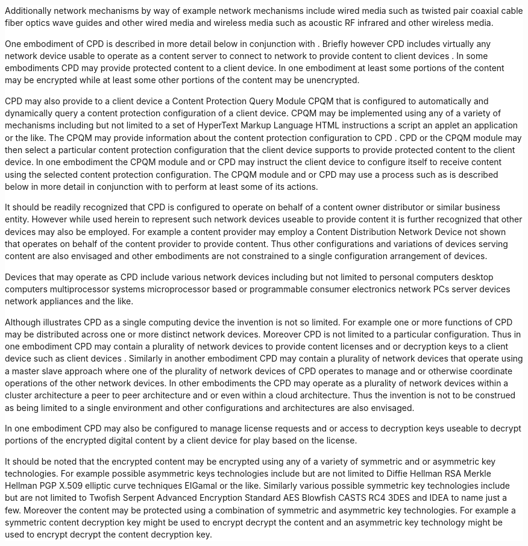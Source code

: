 Additionally network mechanisms by way of example network mechanisms include wired media such as twisted pair coaxial cable fiber optics wave guides and other wired media and wireless media such as acoustic RF infrared and other wireless media.

One embodiment of CPD is described in more detail below in conjunction with . Briefly however CPD includes virtually any network device usable to operate as a content server to connect to network to provide content to client devices . In some embodiments CPD may provide protected content to a client device. In one embodiment at least some portions of the content may be encrypted while at least some other portions of the content may be unencrypted.

CPD may also provide to a client device a Content Protection Query Module CPQM that is configured to automatically and dynamically query a content protection configuration of a client device. CPQM may be implemented using any of a variety of mechanisms including but not limited to a set of HyperText Markup Language HTML instructions a script an applet an application or the like. The CPQM may provide information about the content protection configuration to CPD . CPD or the CPQM module may then select a particular content protection configuration that the client device supports to provide protected content to the client device. In one embodiment the CPQM module and or CPD may instruct the client device to configure itself to receive content using the selected content protection configuration. The CPQM module and or CPD may use a process such as is described below in more detail in conjunction with to perform at least some of its actions.

It should be readily recognized that CPD is configured to operate on behalf of a content owner distributor or similar business entity. However while used herein to represent such network devices useable to provide content it is further recognized that other devices may also be employed. For example a content provider may employ a Content Distribution Network Device not shown that operates on behalf of the content provider to provide content. Thus other configurations and variations of devices serving content are also envisaged and other embodiments are not constrained to a single configuration arrangement of devices.

Devices that may operate as CPD include various network devices including but not limited to personal computers desktop computers multiprocessor systems microprocessor based or programmable consumer electronics network PCs server devices network appliances and the like.

Although illustrates CPD as a single computing device the invention is not so limited. For example one or more functions of CPD may be distributed across one or more distinct network devices. Moreover CPD is not limited to a particular configuration. Thus in one embodiment CPD may contain a plurality of network devices to provide content licenses and or decryption keys to a client device such as client devices . Similarly in another embodiment CPD may contain a plurality of network devices that operate using a master slave approach where one of the plurality of network devices of CPD operates to manage and or otherwise coordinate operations of the other network devices. In other embodiments the CPD may operate as a plurality of network devices within a cluster architecture a peer to peer architecture and or even within a cloud architecture. Thus the invention is not to be construed as being limited to a single environment and other configurations and architectures are also envisaged.

In one embodiment CPD may also be configured to manage license requests and or access to decryption keys useable to decrypt portions of the encrypted digital content by a client device for play based on the license.

It should be noted that the encrypted content may be encrypted using any of a variety of symmetric and or asymmetric key technologies. For example possible asymmetric keys technologies include but are not limited to Diffie Hellman RSA Merkle Hellman PGP X.509 elliptic curve techniques EIGamal or the like. Similarly various possible symmetric key technologies include but are not limited to Twofish Serpent Advanced Encryption Standard AES Blowfish CASTS RC4 3DES and IDEA to name just a few. Moreover the content may be protected using a combination of symmetric and asymmetric key technologies. For example a symmetric content decryption key might be used to encrypt decrypt the content and an asymmetric key technology might be used to encrypt decrypt the content decryption key.
